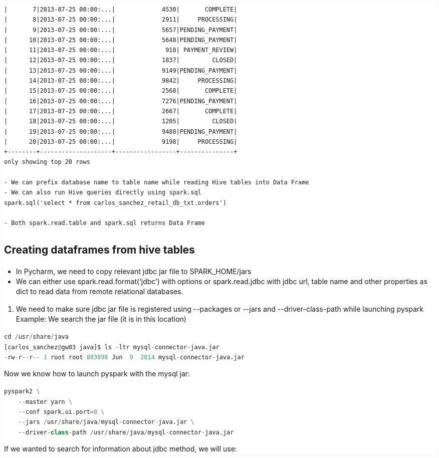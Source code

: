     |       7|2013-07-25 00:00:...|             4530|       COMPLETE|
    |       8|2013-07-25 00:00:...|             2911|     PROCESSING|
    |       9|2013-07-25 00:00:...|             5657|PENDING_PAYMENT|
    |      10|2013-07-25 00:00:...|             5648|PENDING_PAYMENT|
    |      11|2013-07-25 00:00:...|              918| PAYMENT_REVIEW|
    |      12|2013-07-25 00:00:...|             1837|         CLOSED|
    |      13|2013-07-25 00:00:...|             9149|PENDING_PAYMENT|
    |      14|2013-07-25 00:00:...|             9842|     PROCESSING|
    |      15|2013-07-25 00:00:...|             2568|       COMPLETE|
    |      16|2013-07-25 00:00:...|             7276|PENDING_PAYMENT|
    |      17|2013-07-25 00:00:...|             2667|       COMPLETE|
    |      18|2013-07-25 00:00:...|             1205|         CLOSED|
    |      19|2013-07-25 00:00:...|             9488|PENDING_PAYMENT|
    |      20|2013-07-25 00:00:...|             9198|     PROCESSING|
    +--------+--------------------+-----------------+---------------+
    only showing top 20 rows

    - We can prefix database name to table name while reading Hive tables into Data Frame
    - We can also run Hive queries directly using spark.sql
    spark.sql('select * from carlos_sanchez_retail_db_txt.orders')

    - Both spark.read.table and spark.sql returns Data Frame


## Creating dataframes from hive tables

- In Pycharm, we need to copy relevant jdbc jar file to SPARK_HOME/jars
- We can either use spark.read.format(‘jdbc’) with options or spark.read.jdbc with jdbc url, table name and other properties as dict to read data from remote relational databases.
1. We need to make sure jdbc jar file is registered using --packages or --jars and --driver-class-path while launching pyspark
Example:
We search the jar file (it is in this location)
```python
cd /usr/share/java
[carlos_sanchez@gw03 java]$ ls -ltr mysql-connector-java.jar 
-rw-r--r-- 1 root root 883898 Jun  9  2014 mysql-connector-java.jar
```
Now we know how to launch pyspark with the mysql jar:

```python
pyspark2 \
    --master yarn \
    --conf spark.ui.port=0 \
    --jars /usr/share/java/mysql-connector-java.jar \
    --driver-class-path /usr/share/java/mysql-connector-java.jar
```
If we wanted to search for information about jdbc method, we will use:
